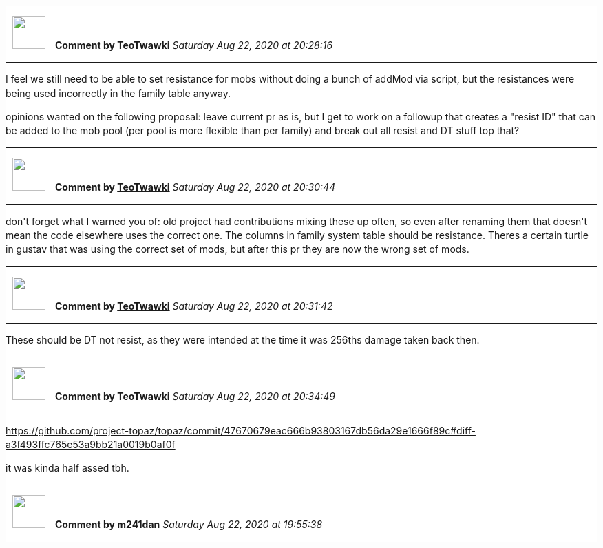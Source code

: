 
----
<a href="https://github.com/TeoTwawki"><img src="https://avatars0.githubusercontent.com/u/6871475?v=4" width="48" height="48" hspace="10"></img></a> **Comment by [TeoTwawki](https://github.com/TeoTwawki)**
_Saturday Aug 22, 2020 at 20:28:16_

----

I feel we still need to be able to set resistance for mobs without doing a bunch of addMod via script, but the resistances were being used incorrectly in the family table anyway. 



opinions wanted on the following proposal: leave current pr as is, but I get to work on a followup that creates a "resist ID" that can be added to the mob pool (per pool is more flexible than per family) and break out all resist and DT stuff top that?


----
<a href="https://github.com/TeoTwawki"><img src="https://avatars0.githubusercontent.com/u/6871475?v=4" width="48" height="48" hspace="10"></img></a> **Comment by [TeoTwawki](https://github.com/TeoTwawki)**
_Saturday Aug 22, 2020 at 20:30:44_

----

don't forget what I warned you of: old project had contributions mixing these up often, so even after renaming them that doesn't mean the code elsewhere uses the correct one. The columns in family system table should be resistance. Theres a certain turtle in gustav that was using the correct set of mods, but after this pr they are now the wrong set of mods.


----
<a href="https://github.com/TeoTwawki"><img src="https://avatars0.githubusercontent.com/u/6871475?v=4" width="48" height="48" hspace="10"></img></a> **Comment by [TeoTwawki](https://github.com/TeoTwawki)**
_Saturday Aug 22, 2020 at 20:31:42_

----

These should be DT not resist, as they were intended at the time it was 256ths damage taken back then.


----
<a href="https://github.com/TeoTwawki"><img src="https://avatars0.githubusercontent.com/u/6871475?v=4" width="48" height="48" hspace="10"></img></a> **Comment by [TeoTwawki](https://github.com/TeoTwawki)**
_Saturday Aug 22, 2020 at 20:34:49_

----

https://github.com/project-topaz/topaz/commit/47670679eac666b93803167db56da29e1666f89c#diff-a3f493ffc765e53a9bb21a0019b0af0f

it was kinda half assed tbh.


----
<a href="https://github.com/m241dan"><img src="https://avatars3.githubusercontent.com/u/3581401?v=4" width="48" height="48" hspace="10"></img></a> **Comment by [m241dan](https://github.com/m241dan)**
_Saturday Aug 22, 2020 at 19:55:38_

----
